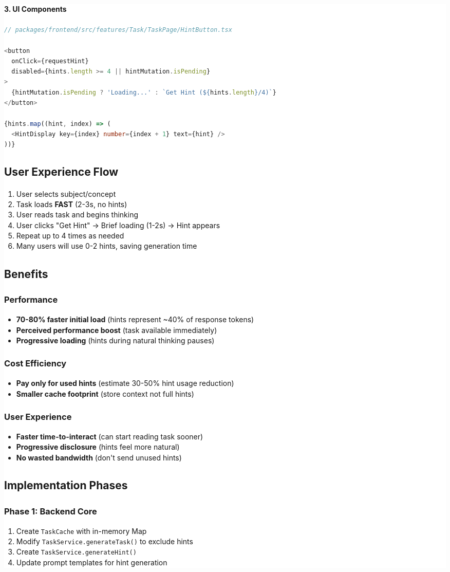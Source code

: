 #### 3. UI Components

```typescript
// packages/frontend/src/features/Task/TaskPage/HintButton.tsx

<button
  onClick={requestHint}
  disabled={hints.length >= 4 || hintMutation.isPending}
>
  {hintMutation.isPending ? 'Loading...' : `Get Hint (${hints.length}/4)`}
</button>

{hints.map((hint, index) => (
  <HintDisplay key={index} number={index + 1} text={hint} />
))}
```

## User Experience Flow

1. User selects subject/concept
2. Task loads **FAST** (2-3s, no hints)
3. User reads task and begins thinking
4. User clicks "Get Hint" → Brief loading (1-2s) → Hint appears
5. Repeat up to 4 times as needed
6. Many users will use 0-2 hints, saving generation time

## Benefits

### Performance
- **70-80% faster initial load** (hints represent ~40% of response tokens)
- **Perceived performance boost** (task available immediately)
- **Progressive loading** (hints during natural thinking pauses)

### Cost Efficiency
- **Pay only for used hints** (estimate 30-50% hint usage reduction)
- **Smaller cache footprint** (store context not full hints)

### User Experience
- **Faster time-to-interact** (can start reading task sooner)
- **Progressive disclosure** (hints feel more natural)
- **No wasted bandwidth** (don't send unused hints)

## Implementation Phases

### Phase 1: Backend Core
1. Create `TaskCache` with in-memory Map
2. Modify `TaskService.generateTask()` to exclude hints
3. Create `TaskService.generateHint()`
4. Update prompt templates for hint generation
